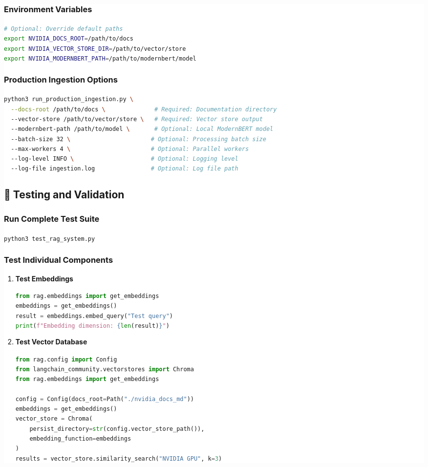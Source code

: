 ### Environment Variables
```bash
# Optional: Override default paths
export NVIDIA_DOCS_ROOT=/path/to/docs
export NVIDIA_VECTOR_STORE_DIR=/path/to/vector/store  
export NVIDIA_MODERNBERT_PATH=/path/to/modernbert/model
```

### Production Ingestion Options
```bash
python3 run_production_ingestion.py \
  --docs-root /path/to/docs \              # Required: Documentation directory
  --vector-store /path/to/vector/store \   # Required: Vector store output
  --modernbert-path /path/to/model \       # Optional: Local ModernBERT model
  --batch-size 32 \                       # Optional: Processing batch size
  --max-workers 4 \                       # Optional: Parallel workers
  --log-level INFO \                      # Optional: Logging level
  --log-file ingestion.log                # Optional: Log file path
```

## 🧪 Testing and Validation

### Run Complete Test Suite
```bash
python3 test_rag_system.py
```

### Test Individual Components

1. **Test Embeddings**
   ```python
   from rag.embeddings import get_embeddings
   embeddings = get_embeddings()
   result = embeddings.embed_query("Test query")
   print(f"Embedding dimension: {len(result)}")
   ```

2. **Test Vector Database**
   ```python
   from rag.config import Config
   from langchain_community.vectorstores import Chroma
   from rag.embeddings import get_embeddings
   
   config = Config(docs_root=Path("./nvidia_docs_md"))
   embeddings = get_embeddings()
   vector_store = Chroma(
       persist_directory=str(config.vector_store_path()),
       embedding_function=embeddings
   )
   results = vector_store.similarity_search("NVIDIA GPU", k=3)
   ```
